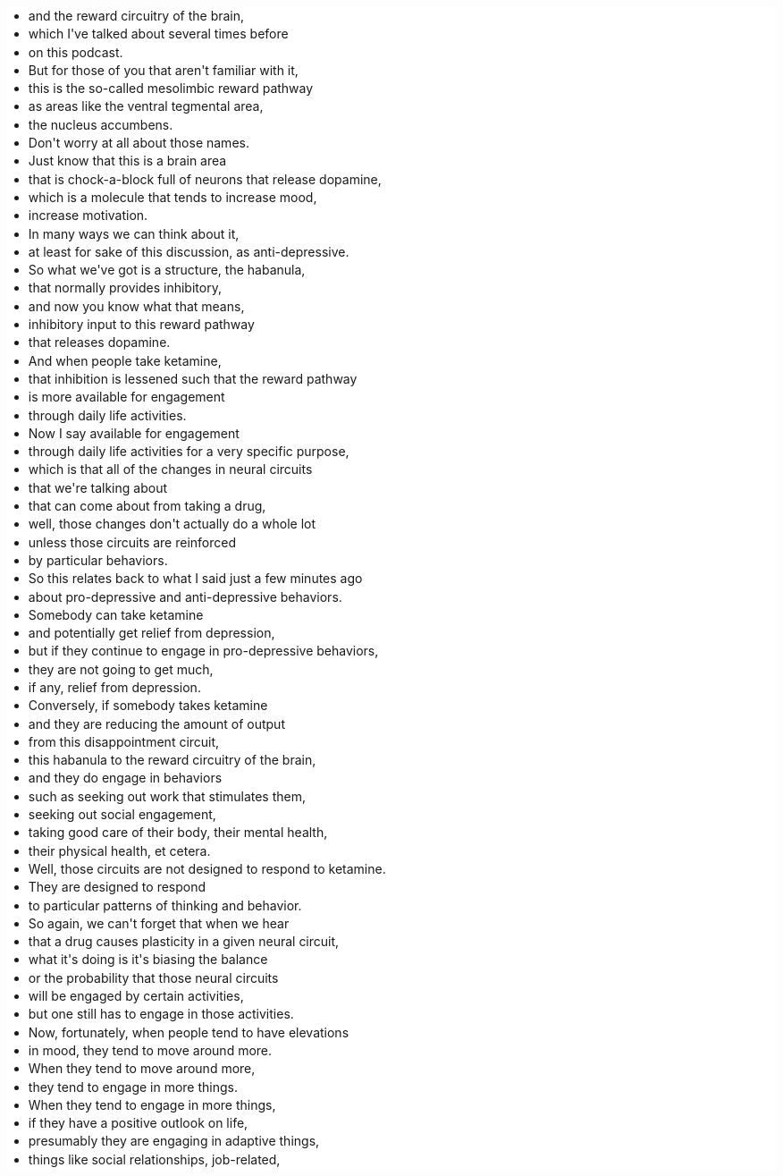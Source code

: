 *  and the reward circuitry of the brain,
*  which I've talked about several times before
*  on this podcast.
*  But for those of you that aren't familiar with it,
*  this is the so-called mesolimbic reward pathway
*  as areas like the ventral tegmental area,
*  the nucleus accumbens.
*  Don't worry at all about those names.
*  Just know that this is a brain area
*  that is chock-a-block full of neurons that release dopamine,
*  which is a molecule that tends to increase mood,
*  increase motivation.
*  In many ways we can think about it,
*  at least for sake of this discussion, as anti-depressive.
*  So what we've got is a structure, the habanula,
*  that normally provides inhibitory,
*  and now you know what that means,
*  inhibitory input to this reward pathway
*  that releases dopamine.
*  And when people take ketamine,
*  that inhibition is lessened such that the reward pathway
*  is more available for engagement
*  through daily life activities.
*  Now I say available for engagement
*  through daily life activities for a very specific purpose,
*  which is that all of the changes in neural circuits
*  that we're talking about
*  that can come about from taking a drug,
*  well, those changes don't actually do a whole lot
*  unless those circuits are reinforced
*  by particular behaviors.
*  So this relates back to what I said just a few minutes ago
*  about pro-depressive and anti-depressive behaviors.
*  Somebody can take ketamine
*  and potentially get relief from depression,
*  but if they continue to engage in pro-depressive behaviors,
*  they are not going to get much,
*  if any, relief from depression.
*  Conversely, if somebody takes ketamine
*  and they are reducing the amount of output
*  from this disappointment circuit,
*  this habanula to the reward circuitry of the brain,
*  and they do engage in behaviors
*  such as seeking out work that stimulates them,
*  seeking out social engagement,
*  taking good care of their body, their mental health,
*  their physical health, et cetera.
*  Well, those circuits are not designed to respond to ketamine.
*  They are designed to respond
*  to particular patterns of thinking and behavior.
*  So again, we can't forget that when we hear
*  that a drug causes plasticity in a given neural circuit,
*  what it's doing is it's biasing the balance
*  or the probability that those neural circuits
*  will be engaged by certain activities,
*  but one still has to engage in those activities.
*  Now, fortunately, when people tend to have elevations
*  in mood, they tend to move around more.
*  When they tend to move around more,
*  they tend to engage in more things.
*  When they tend to engage in more things,
*  if they have a positive outlook on life,
*  presumably they are engaging in adaptive things,
*  things like social relationships, job-related,